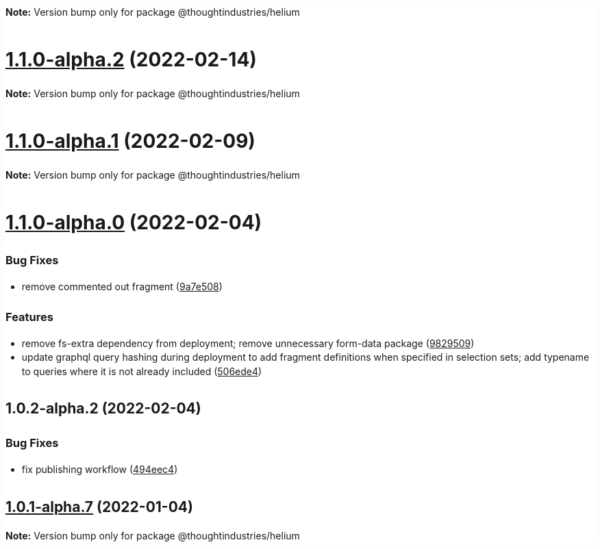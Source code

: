 **Note:** Version bump only for package @thoughtindustries/helium





# [1.1.0-alpha.2](https://github.com/thoughtindustries/helium/compare/@thoughtindustries/helium@1.1.0-alpha.1...@thoughtindustries/helium@1.1.0-alpha.2) (2022-02-14)

**Note:** Version bump only for package @thoughtindustries/helium





# [1.1.0-alpha.1](https://github.com/thoughtindustries/helium/compare/@thoughtindustries/helium@1.1.0-alpha.0...@thoughtindustries/helium@1.1.0-alpha.1) (2022-02-09)

**Note:** Version bump only for package @thoughtindustries/helium





# [1.1.0-alpha.0](https://github.com/thoughtindustries/helium/compare/@thoughtindustries/helium@1.0.2-alpha.1...@thoughtindustries/helium@1.1.0-alpha.0) (2022-02-04)


### Bug Fixes

* remove commented out fragment ([9a7e508](https://github.com/thoughtindustries/helium/commit/9a7e508f3ba90bdd4c09c8cbfb60297a2d3dc7cf))


### Features

* remove fs-extra dependency from deployment; remove unnecessary form-data package ([9829509](https://github.com/thoughtindustries/helium/commit/982950988c7d78612ee869665aab79c2531db241))
* update graphql query hashing during deployment to add fragment definitions when specified in selection sets; add typename to queries where it is not already included ([506ede4](https://github.com/thoughtindustries/helium/commit/506ede4a48b1858a3db478e3873b902f59aa78fe))





## 1.0.2-alpha.2 (2022-02-04)


### Bug Fixes

* fix publishing workflow ([494eec4](https://github.com/thoughtindustries/helium/commit/494eec409faa1fed55618af1f6dd76ef6e3f9b8a))





## [1.0.1-alpha.7](https://github.com/thoughtindustries/helium/compare/@thoughtindustries/helium@1.0.1-alpha.6...@thoughtindustries/helium@1.0.1-alpha.7) (2022-01-04)

**Note:** Version bump only for package @thoughtindustries/helium
